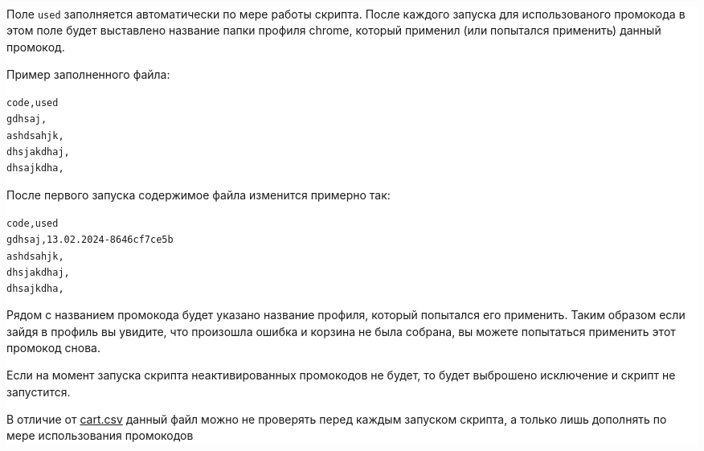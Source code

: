 Поле `used` заполняется автоматически по мере работы скрипта.
После каждого запуска для использованого промокода в этом поле будет выставлено название папки профиля chrome,
который применил (или попытался применить) данный промокод.

Пример заполненного файла:

```
code,used
gdhsaj,
ashdsahjk,
dhsjakdhaj,
dhsajkdha,
```

После первого запуска содержимое файла изменится примерно так:

```
code,used
gdhsaj,13.02.2024-8646cf7ce5b
ashdsahjk,
dhsjakdhaj,
dhsajkdha,
```

Рядом с названием промокода будет указано название профиля, который попытался его применить.
Таким образом если зайдя в профиль вы увидите, что произошла ошибка и корзина не была собрана, вы можете попытаться применить этот промокод снова.

Если на момент запуска скрипта неактивированных промокодов не будет, то будет выброшено исключение и скрипт не запустится.

В отличие от [cart.csv](#cartcsv) данный файл можно не проверять перед каждым запуском скрипта,
а только лишь дополнять по мере использования промокодов
